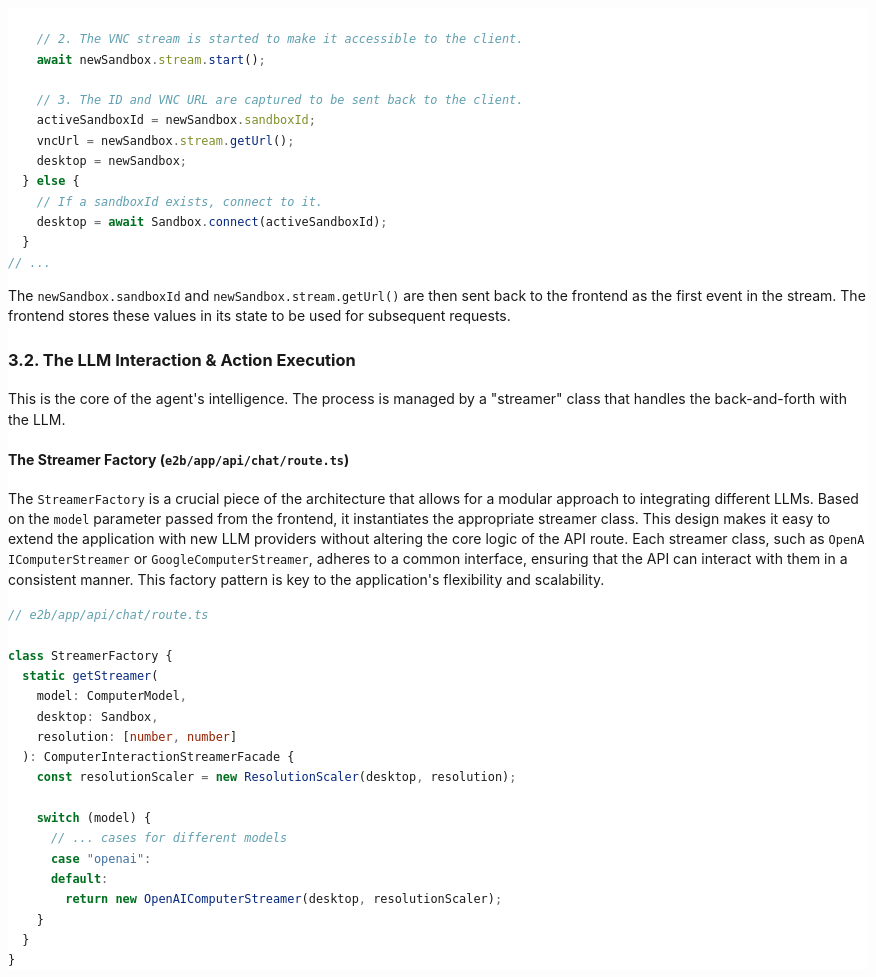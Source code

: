 ```typescript

    // 2. The VNC stream is started to make it accessible to the client.
    await newSandbox.stream.start();

    // 3. The ID and VNC URL are captured to be sent back to the client.
    activeSandboxId = newSandbox.sandboxId;
    vncUrl = newSandbox.stream.getUrl();
    desktop = newSandbox;
  } else {
    // If a sandboxId exists, connect to it.
    desktop = await Sandbox.connect(activeSandboxId);
  }
// ...
```

The `newSandbox.sandboxId` and `newSandbox.stream.getUrl()` are then sent back to the frontend as the first event in the stream. The frontend stores these values in its state to be used for subsequent requests.

### 3.2. The LLM Interaction & Action Execution

This is the core of the agent's intelligence. The process is managed by a "streamer" class that handles the back-and-forth with the LLM.

#### The Streamer Factory (`e2b/app/api/chat/route.ts`)

The `StreamerFactory` is a crucial piece of the architecture that allows for a modular approach to integrating different LLMs. Based on the `model` parameter passed from the frontend, it instantiates the appropriate streamer class. This design makes it easy to extend the application with new LLM providers without altering the core logic of the API route. Each streamer class, such as `OpenAIComputerStreamer` or `GoogleComputerStreamer`, adheres to a common interface, ensuring that the API can interact with them in a consistent manner. This factory pattern is key to the application's flexibility and scalability.

```typescript
// e2b/app/api/chat/route.ts

class StreamerFactory {
  static getStreamer(
    model: ComputerModel,
    desktop: Sandbox,
    resolution: [number, number]
  ): ComputerInteractionStreamerFacade {
    const resolutionScaler = new ResolutionScaler(desktop, resolution);

    switch (model) {
      // ... cases for different models
      case "openai":
      default:
        return new OpenAIComputerStreamer(desktop, resolutionScaler);
    }
  }
}
```
